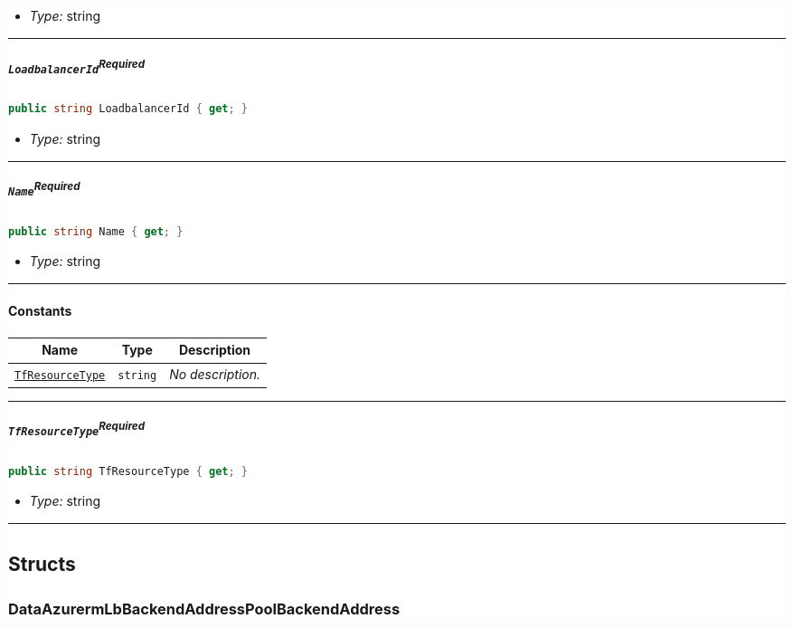 - *Type:* string

---

##### `LoadbalancerId`<sup>Required</sup> <a name="LoadbalancerId" id="@cdktf/provider-azurerm.dataAzurermLbBackendAddressPool.DataAzurermLbBackendAddressPool.property.loadbalancerId"></a>

```csharp
public string LoadbalancerId { get; }
```

- *Type:* string

---

##### `Name`<sup>Required</sup> <a name="Name" id="@cdktf/provider-azurerm.dataAzurermLbBackendAddressPool.DataAzurermLbBackendAddressPool.property.name"></a>

```csharp
public string Name { get; }
```

- *Type:* string

---

#### Constants <a name="Constants" id="Constants"></a>

| **Name** | **Type** | **Description** |
| --- | --- | --- |
| <code><a href="#@cdktf/provider-azurerm.dataAzurermLbBackendAddressPool.DataAzurermLbBackendAddressPool.property.tfResourceType">TfResourceType</a></code> | <code>string</code> | *No description.* |

---

##### `TfResourceType`<sup>Required</sup> <a name="TfResourceType" id="@cdktf/provider-azurerm.dataAzurermLbBackendAddressPool.DataAzurermLbBackendAddressPool.property.tfResourceType"></a>

```csharp
public string TfResourceType { get; }
```

- *Type:* string

---

## Structs <a name="Structs" id="Structs"></a>

### DataAzurermLbBackendAddressPoolBackendAddress <a name="DataAzurermLbBackendAddressPoolBackendAddress" id="@cdktf/provider-azurerm.dataAzurermLbBackendAddressPool.DataAzurermLbBackendAddressPoolBackendAddress"></a>
